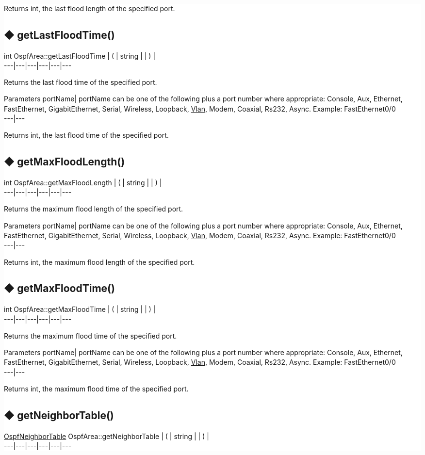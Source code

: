 Returns
    int, the last flood length of the specified port. 

## ◆ getLastFloodTime()

int OspfArea::getLastFloodTime  | ( | string  | | ) |   
---|---|---|---|---|---  
  
Returns the last flood time of the specified port. 

Parameters
     portName| portName can be one of the following plus a port number where appropriate: Console, Aux, Ethernet, FastEthernet, GigabitEthernet, Serial, Wireless, Loopback, [Vlan](class_vlan.html "Vlan handles and manipulates the individual VLAN."), Modem, Coaxial, Rs232, Async. Example: FastEthernet0/0  
---|---  
  
Returns
    int, the last flood time of the specified port. 

## ◆ getMaxFloodLength()

int OspfArea::getMaxFloodLength  | ( | string  | | ) |   
---|---|---|---|---|---  
  
Returns the maximum flood length of the specified port. 

Parameters
     portName| portName can be one of the following plus a port number where appropriate: Console, Aux, Ethernet, FastEthernet, GigabitEthernet, Serial, Wireless, Loopback, [Vlan](class_vlan.html "Vlan handles and manipulates the individual VLAN."), Modem, Coaxial, Rs232, Async. Example: FastEthernet0/0  
---|---  
  
Returns
    int, the maximum flood length of the specified port. 

## ◆ getMaxFloodTime()

int OspfArea::getMaxFloodTime  | ( | string  | | ) |   
---|---|---|---|---|---  
  
Returns the maximum flood time of the specified port. 

Parameters
     portName| portName can be one of the following plus a port number where appropriate: Console, Aux, Ethernet, FastEthernet, GigabitEthernet, Serial, Wireless, Loopback, [Vlan](class_vlan.html "Vlan handles and manipulates the individual VLAN."), Modem, Coaxial, Rs232, Async. Example: FastEthernet0/0  
---|---  
  
Returns
    int, the maximum flood time of the specified port. 

## ◆ getNeighborTable()

[OspfNeighborTable](class_ospf_neighbor_table.html) OspfArea::getNeighborTable  | ( | string  | | ) |   
---|---|---|---|---|---  
  